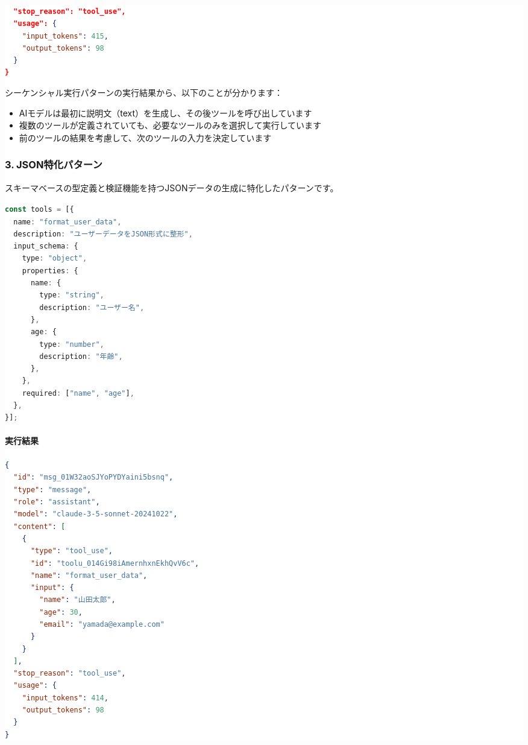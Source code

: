 ```json
  "stop_reason": "tool_use",
  "usage": {
    "input_tokens": 415,
    "output_tokens": 98
  }
}
```

シーケンシャル実行パターンの実行結果から、以下のことが分かります：

- AIモデルは最初に説明文（text）を生成し、その後ツールを呼び出しています
- 複数のツールが定義されていても、必要なツールのみを選択して実行しています
- 前のツールの結果を考慮して、次のツールの入力を決定しています

### 3. JSON特化パターン

スキーマベースの型定義と検証機能を持つJSONデータの生成に特化したパターンです。

```typescript
const tools = [{
  name: "format_user_data",
  description: "ユーザーデータをJSON形式に整形",
  input_schema: {
    type: "object",
    properties: {
      name: {
        type: "string",
        description: "ユーザー名",
      },
      age: {
        type: "number",
        description: "年齢",
      },
    },
    required: ["name", "age"],
  },
}];
```

#### 実行結果

```json
{
  "id": "msg_01W32aoSJYoPYDYaini5bsnq",
  "type": "message",
  "role": "assistant",
  "model": "claude-3-5-sonnet-20241022",
  "content": [
    {
      "type": "tool_use",
      "id": "toolu_014Gi98iAmernhxnEkhQvV6c",
      "name": "format_user_data",
      "input": {
        "name": "山田太郎",
        "age": 30,
        "email": "yamada@example.com"
      }
    }
  ],
  "stop_reason": "tool_use",
  "usage": {
    "input_tokens": 414,
    "output_tokens": 98
  }
}
```
